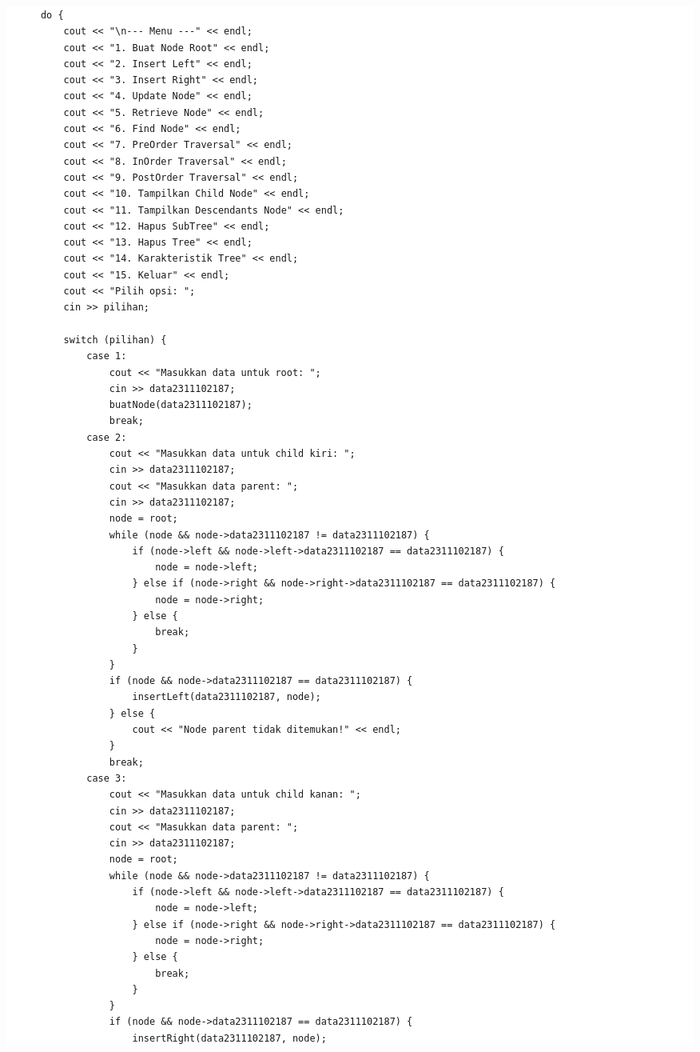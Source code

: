           do {
              cout << "\n--- Menu ---" << endl;
              cout << "1. Buat Node Root" << endl;
              cout << "2. Insert Left" << endl;
              cout << "3. Insert Right" << endl;
              cout << "4. Update Node" << endl;
              cout << "5. Retrieve Node" << endl;
              cout << "6. Find Node" << endl;
              cout << "7. PreOrder Traversal" << endl;
              cout << "8. InOrder Traversal" << endl;
              cout << "9. PostOrder Traversal" << endl;
              cout << "10. Tampilkan Child Node" << endl;
              cout << "11. Tampilkan Descendants Node" << endl;
              cout << "12. Hapus SubTree" << endl;
              cout << "13. Hapus Tree" << endl;
              cout << "14. Karakteristik Tree" << endl;
              cout << "15. Keluar" << endl;
              cout << "Pilih opsi: ";
              cin >> pilihan;
      
              switch (pilihan) {
                  case 1:
                      cout << "Masukkan data untuk root: ";
                      cin >> data2311102187;
                      buatNode(data2311102187);
                      break;
                  case 2:
                      cout << "Masukkan data untuk child kiri: ";
                      cin >> data2311102187;
                      cout << "Masukkan data parent: ";
                      cin >> data2311102187;
                      node = root;
                      while (node && node->data2311102187 != data2311102187) {
                          if (node->left && node->left->data2311102187 == data2311102187) {
                              node = node->left;
                          } else if (node->right && node->right->data2311102187 == data2311102187) {
                              node = node->right;
                          } else {
                              break;
                          }
                      }
                      if (node && node->data2311102187 == data2311102187) {
                          insertLeft(data2311102187, node);
                      } else {
                          cout << "Node parent tidak ditemukan!" << endl;
                      }
                      break;
                  case 3:
                      cout << "Masukkan data untuk child kanan: ";
                      cin >> data2311102187;
                      cout << "Masukkan data parent: ";
                      cin >> data2311102187;
                      node = root;
                      while (node && node->data2311102187 != data2311102187) {
                          if (node->left && node->left->data2311102187 == data2311102187) {
                              node = node->left;
                          } else if (node->right && node->right->data2311102187 == data2311102187) {
                              node = node->right;
                          } else {
                              break;
                          }
                      }
                      if (node && node->data2311102187 == data2311102187) {
                          insertRight(data2311102187, node);
